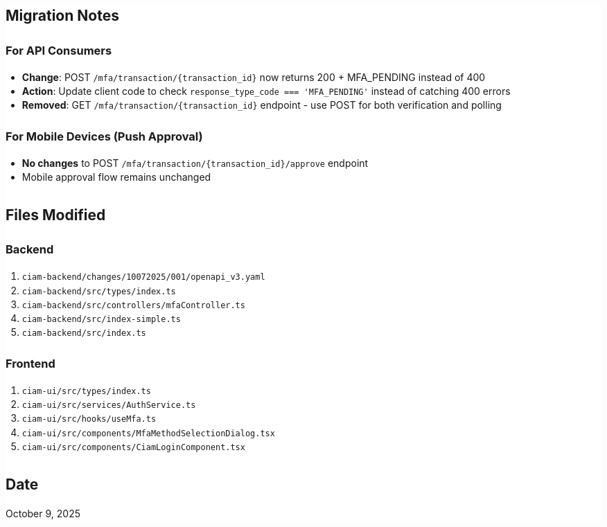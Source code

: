 ## Migration Notes

### For API Consumers
- **Change**: POST `/mfa/transaction/{transaction_id}` now returns 200 + MFA_PENDING instead of 400
- **Action**: Update client code to check `response_type_code === 'MFA_PENDING'` instead of catching 400 errors
- **Removed**: GET `/mfa/transaction/{transaction_id}` endpoint - use POST for both verification and polling

### For Mobile Devices (Push Approval)
- **No changes** to POST `/mfa/transaction/{transaction_id}/approve` endpoint
- Mobile approval flow remains unchanged

## Files Modified

### Backend
1. `ciam-backend/changes/10072025/001/openapi_v3.yaml`
2. `ciam-backend/src/types/index.ts`
3. `ciam-backend/src/controllers/mfaController.ts`
4. `ciam-backend/src/index-simple.ts`
5. `ciam-backend/src/index.ts`

### Frontend
1. `ciam-ui/src/types/index.ts`
2. `ciam-ui/src/services/AuthService.ts`
3. `ciam-ui/src/hooks/useMfa.ts`
4. `ciam-ui/src/components/MfaMethodSelectionDialog.tsx`
5. `ciam-ui/src/components/CiamLoginComponent.tsx`

## Date
October 9, 2025
